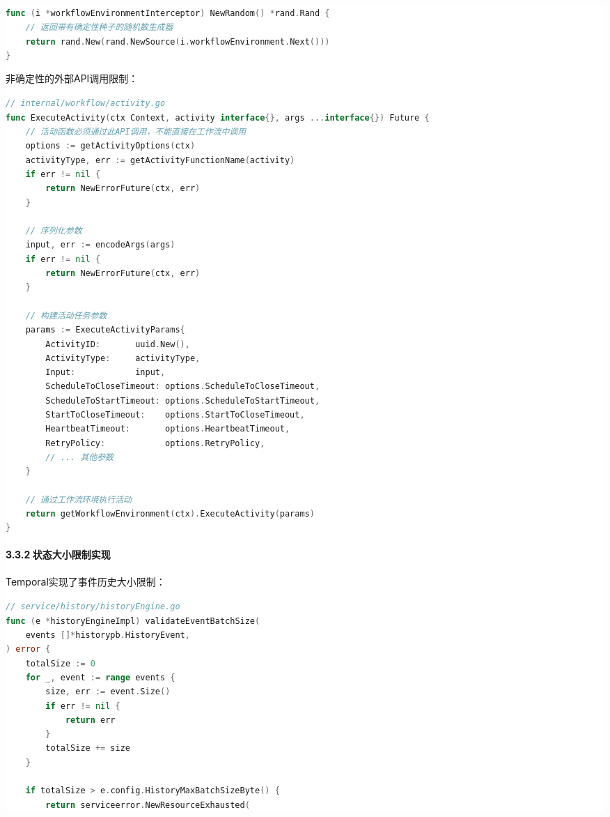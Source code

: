 ```go
func (i *workflowEnvironmentInterceptor) NewRandom() *rand.Rand {
    // 返回带有确定性种子的随机数生成器
    return rand.New(rand.NewSource(i.workflowEnvironment.Next()))
}

```

非确定性的外部API调用限制：

```go
// internal/workflow/activity.go
func ExecuteActivity(ctx Context, activity interface{}, args ...interface{}) Future {
    // 活动函数必须通过此API调用，不能直接在工作流中调用
    options := getActivityOptions(ctx)
    activityType, err := getActivityFunctionName(activity)
    if err != nil {
        return NewErrorFuture(ctx, err)
    }
    
    // 序列化参数
    input, err := encodeArgs(args)
    if err != nil {
        return NewErrorFuture(ctx, err)
    }
    
    // 构建活动任务参数
    params := ExecuteActivityParams{
        ActivityID:       uuid.New(),
        ActivityType:     activityType,
        Input:            input,
        ScheduleToCloseTimeout: options.ScheduleToCloseTimeout,
        ScheduleToStartTimeout: options.ScheduleToStartTimeout,
        StartToCloseTimeout:    options.StartToCloseTimeout,
        HeartbeatTimeout:       options.HeartbeatTimeout,
        RetryPolicy:            options.RetryPolicy,
        // ... 其他参数
    }
    
    // 通过工作流环境执行活动
    return getWorkflowEnvironment(ctx).ExecuteActivity(params)
}

```

#### 3.3.2 状态大小限制实现

Temporal实现了事件历史大小限制：

```go
// service/history/historyEngine.go
func (e *historyEngineImpl) validateEventBatchSize(
    events []*historypb.HistoryEvent,
) error {
    totalSize := 0
    for _, event := range events {
        size, err := event.Size()
        if err != nil {
            return err
        }
        totalSize += size
    }
    
    if totalSize > e.config.HistoryMaxBatchSizeByte() {
        return serviceerror.NewResourceExhausted(
```